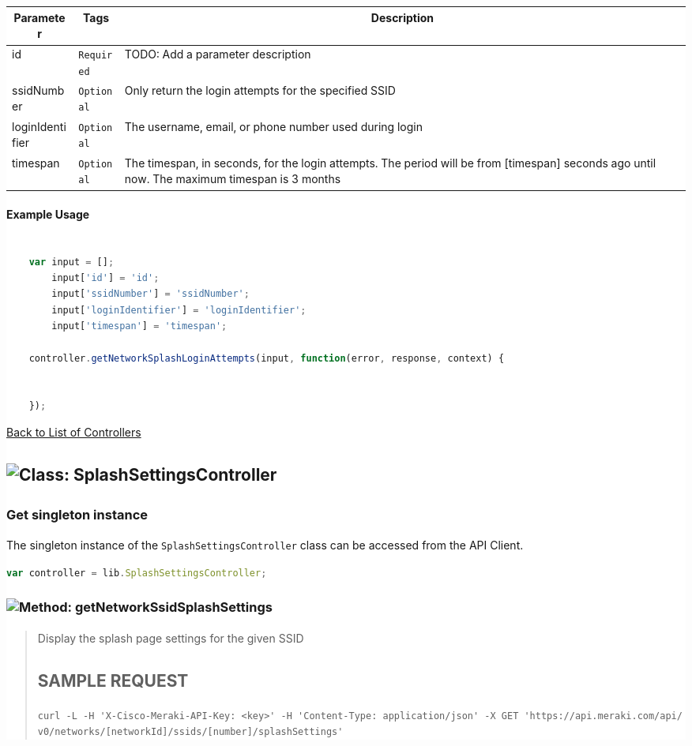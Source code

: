 | Parameter | Tags | Description |
|-----------|------|-------------|
| id |  ``` Required ```  | TODO: Add a parameter description |
| ssidNumber |  ``` Optional ```  | Only return the login attempts for the specified SSID |
| loginIdentifier |  ``` Optional ```  | The username, email, or phone number used during login |
| timespan |  ``` Optional ```  | The timespan, in seconds, for the login attempts. The period will be from [timespan] seconds ago until now. The maximum timespan is 3 months |



#### Example Usage

```javascript

    var input = [];
        input['id'] = 'id';
        input['ssidNumber'] = 'ssidNumber';
        input['loginIdentifier'] = 'loginIdentifier';
        input['timespan'] = 'timespan';

    controller.getNetworkSplashLoginAttempts(input, function(error, response, context) {

    
    });
```



[Back to List of Controllers](#list_of_controllers)

## <a name="splash_settings_controller"></a>![Class: ](https://apidocs.io/img/class.png ".SplashSettingsController") SplashSettingsController

### Get singleton instance

The singleton instance of the ``` SplashSettingsController ``` class can be accessed from the API Client.

```javascript
var controller = lib.SplashSettingsController;
```

### <a name="get_network_ssid_splash_settings"></a>![Method: ](https://apidocs.io/img/method.png ".SplashSettingsController.getNetworkSsidSplashSettings") getNetworkSsidSplashSettings

> Display the splash page settings for the given SSID
> 
> ## SAMPLE REQUEST
> 
> ```
> curl -L -H 'X-Cisco-Meraki-API-Key: <key>' -H 'Content-Type: application/json' -X GET 'https://api.meraki.com/api/v0/networks/[networkId]/ssids/[number]/splashSettings'
> ```
